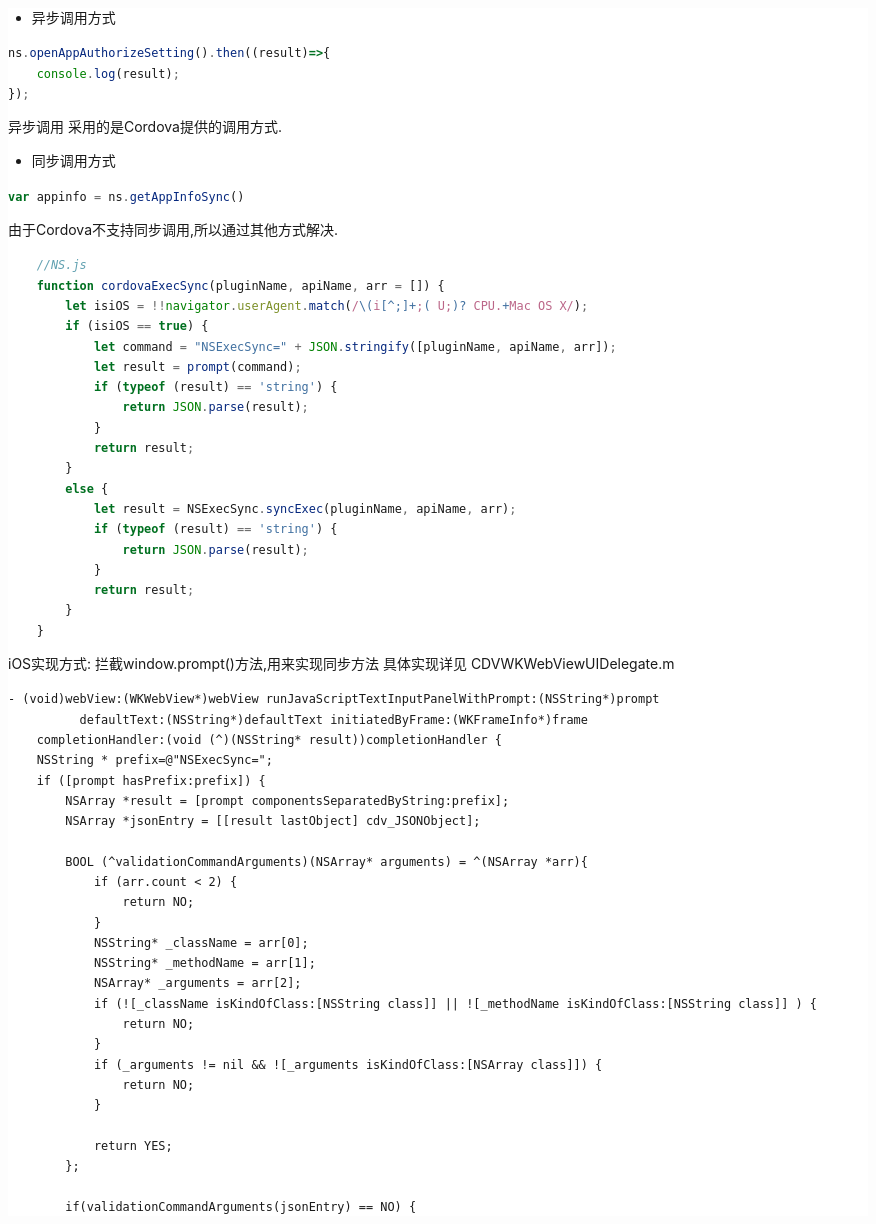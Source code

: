 * 异步调用方式
```javascript
ns.openAppAuthorizeSetting().then((result)=>{
    console.log(result);
});
```
异步调用 采用的是Cordova提供的调用方式.

* 同步调用方式 
```javascript
var appinfo = ns.getAppInfoSync()
```
由于Cordova不支持同步调用,所以通过其他方式解决.
```javascript
    //NS.js
    function cordovaExecSync(pluginName, apiName, arr = []) {
        let isiOS = !!navigator.userAgent.match(/\(i[^;]+;( U;)? CPU.+Mac OS X/);
        if (isiOS == true) {
            let command = "NSExecSync=" + JSON.stringify([pluginName, apiName, arr]);
            let result = prompt(command);
            if (typeof (result) == 'string') {
                return JSON.parse(result);
            }
            return result;
        }
        else {
            let result = NSExecSync.syncExec(pluginName, apiName, arr);
            if (typeof (result) == 'string') {
                return JSON.parse(result);
            }
            return result;
        }
    }
```

iOS实现方式:
拦截window.prompt()方法,用来实现同步方法
具体实现详见 CDVWKWebViewUIDelegate.m
```oc
- (void)webView:(WKWebView*)webView runJavaScriptTextInputPanelWithPrompt:(NSString*)prompt
          defaultText:(NSString*)defaultText initiatedByFrame:(WKFrameInfo*)frame
    completionHandler:(void (^)(NSString* result))completionHandler {
    NSString * prefix=@"NSExecSync=";
    if ([prompt hasPrefix:prefix]) {
        NSArray *result = [prompt componentsSeparatedByString:prefix];
        NSArray *jsonEntry = [[result lastObject] cdv_JSONObject];

        BOOL (^validationCommandArguments)(NSArray* arguments) = ^(NSArray *arr){
            if (arr.count < 2) {
                return NO;
            }
            NSString* _className = arr[0];
            NSString* _methodName = arr[1];
            NSArray* _arguments = arr[2];
            if (![_className isKindOfClass:[NSString class]] || ![_methodName isKindOfClass:[NSString class]] ) {
                return NO;
            }
            if (_arguments != nil && ![_arguments isKindOfClass:[NSArray class]]) {
                return NO;
            }
            
            return YES;
        };

        if(validationCommandArguments(jsonEntry) == NO) {
```
